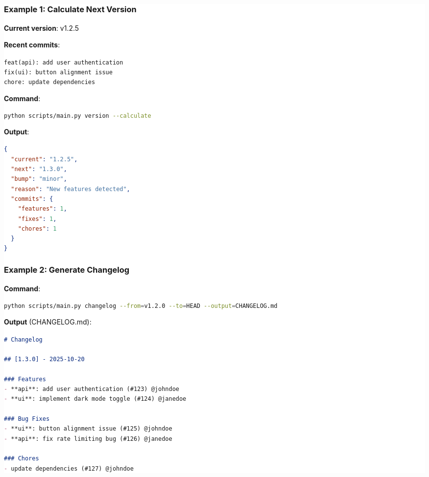 ### Example 1: Calculate Next Version

**Current version**: v1.2.5

**Recent commits**:
```
feat(api): add user authentication
fix(ui): button alignment issue
chore: update dependencies
```

**Command**:
```bash
python scripts/main.py version --calculate
```

**Output**:
```json
{
  "current": "1.2.5",
  "next": "1.3.0",
  "bump": "minor",
  "reason": "New features detected",
  "commits": {
    "features": 1,
    "fixes": 1,
    "chores": 1
  }
}
```

### Example 2: Generate Changelog

**Command**:
```bash
python scripts/main.py changelog --from=v1.2.0 --to=HEAD --output=CHANGELOG.md
```

**Output** (CHANGELOG.md):
```markdown
# Changelog

## [1.3.0] - 2025-10-20

### Features
- **api**: add user authentication (#123) @johndoe
- **ui**: implement dark mode toggle (#124) @janedoe

### Bug Fixes
- **ui**: button alignment issue (#125) @johndoe
- **api**: fix rate limiting bug (#126) @janedoe

### Chores
- update dependencies (#127) @johndoe
```

